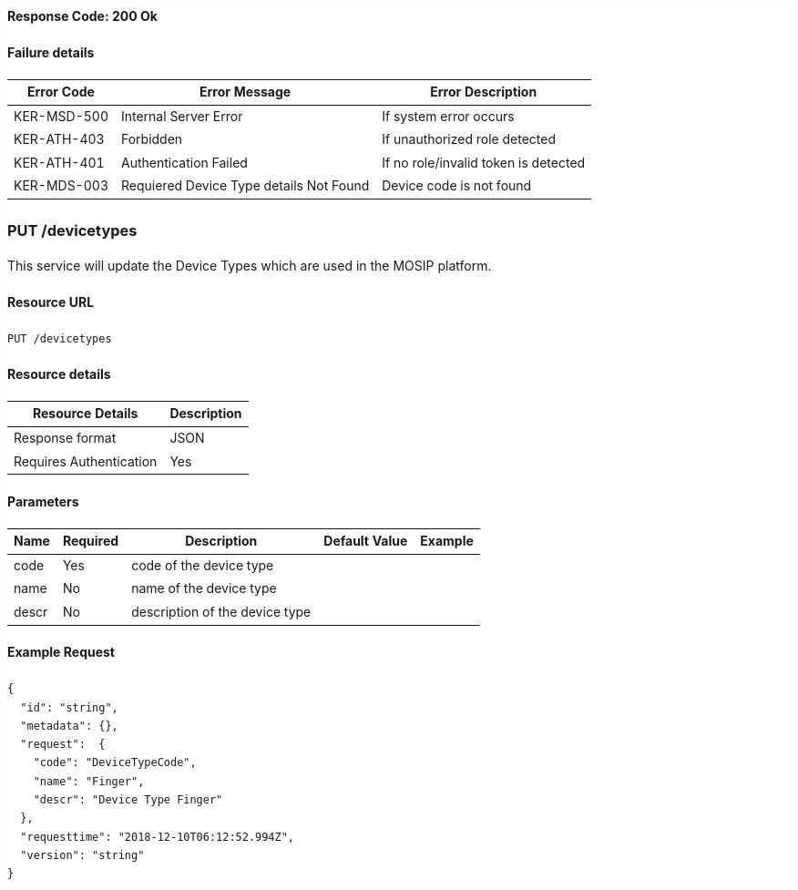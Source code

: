**Response Code: 200 Ok**

#### Failure details

| Error Code  | Error Message                           | Error Description                    |
| ----------- | --------------------------------------- | ------------------------------------ |
| KER-MSD-500 | Internal Server Error                   | If system error occurs               |
| KER-ATH-403 | Forbidden                               | If unauthorized role detected        |
| KER-ATH-401 | Authentication Failed                   | If no role/invalid token is detected |
| KER-MDS-003 | Requiered Device Type details Not Found | Device code is not found             |

### PUT /devicetypes

This service will update the Device Types which are used in the MOSIP platform.

#### Resource URL

`PUT /devicetypes`

#### Resource details

| Resource Details        | Description |
| ----------------------- | ----------- |
| Response format         | JSON        |
| Requires Authentication | Yes         |

#### Parameters

| Name  | Required | Description                    | Default Value | Example |
| ----- | -------- | ------------------------------ | ------------- | ------- |
| code  | Yes      | code of the device type        |               |         |
| name  | No       | name of the device type        |               |         |
| descr | No       | description of the device type |               |         |

#### Example Request

```
{
  "id": "string",
  "metadata": {},
  "request":  {
    "code": "DeviceTypeCode",
    "name": "Finger",
    "descr": "Device Type Finger"
  },
  "requesttime": "2018-12-10T06:12:52.994Z",
  "version": "string"
}
```
